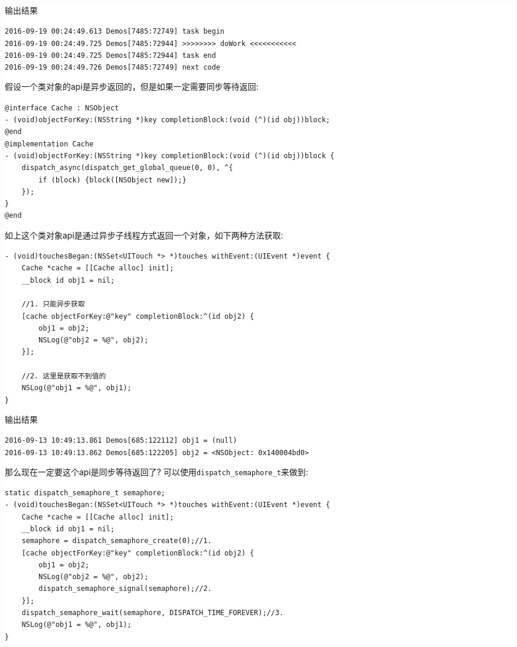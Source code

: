 输出结果

```
2016-09-19 00:24:49.613 Demos[7485:72749] task begin
2016-09-19 00:24:49.725 Demos[7485:72944] >>>>>>>> doWork <<<<<<<<<<<
2016-09-19 00:24:49.725 Demos[7485:72944] task end
2016-09-19 00:24:49.726 Demos[7485:72749] next code
```

假设一个类对象的api是异步返回的，但是如果一定需要同步等待返回:

```objc
@interface Cache : NSObject
- (void)objectForKey:(NSString *)key completionBlock:(void (^)(id obj))block;
@end
@implementation Cache
- (void)objectForKey:(NSString *)key completionBlock:(void (^)(id obj))block {
    dispatch_async(dispatch_get_global_queue(0, 0), ^{
        if (block) {block([NSObject new]);}
    });
}
@end
```

如上这个类对象api是通过异步子线程方式返回一个对象，如下两种方法获取:

```objc
- (void)touchesBegan:(NSSet<UITouch *> *)touches withEvent:(UIEvent *)event {
    Cache *cache = [[Cache alloc] init];
    __block id obj1 = nil;
    
    //1. 只能异步获取
    [cache objectForKey:@"key" completionBlock:^(id obj2) {
        obj1 = obj2;
        NSLog(@"obj2 = %@", obj2);
    }];
    
    //2. 这里是获取不到值的
    NSLog(@"obj1 = %@", obj1);
}
```

输出结果

```
2016-09-13 10:49:13.861 Demos[685:122112] obj1 = (null)
2016-09-13 10:49:13.862 Demos[685:122205] obj2 = <NSObject: 0x140004bd0>
```

那么现在一定要这个api是同步等待返回了? 可以使用`dispatch_semaphore_t`来做到:

```objc
static dispatch_semaphore_t semaphore;
- (void)touchesBegan:(NSSet<UITouch *> *)touches withEvent:(UIEvent *)event {
    Cache *cache = [[Cache alloc] init];
    __block id obj1 = nil;
    semaphore = dispatch_semaphore_create(0);//1.
    [cache objectForKey:@"key" completionBlock:^(id obj2) {
        obj1 = obj2;
        NSLog(@"obj2 = %@", obj2);
        dispatch_semaphore_signal(semaphore);//2.
    }];
    dispatch_semaphore_wait(semaphore, DISPATCH_TIME_FOREVER);//3.
    NSLog(@"obj1 = %@", obj1);
}
```
